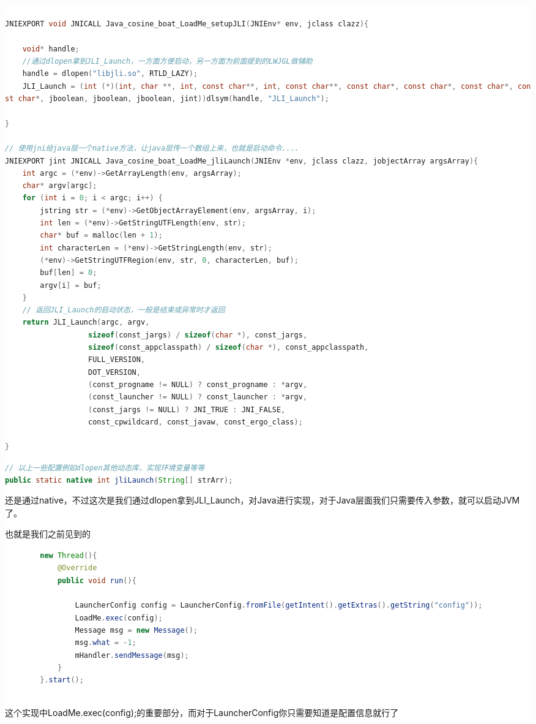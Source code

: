 ``` C

JNIEXPORT void JNICALL Java_cosine_boat_LoadMe_setupJLI(JNIEnv* env, jclass clazz){
	
	void* handle;
	//通过dlopen拿到JLI_Launch，一方面方便启动，另一方面为前面提到的LWJGL做辅助
	handle = dlopen("libjli.so", RTLD_LAZY);
	JLI_Launch = (int (*)(int, char **, int, const char**, int, const char**, const char*, const char*, const char*, const char*, jboolean, jboolean, jboolean, jint))dlsym(handle, "JLI_Launch");
	
}

// 使用jni给java层一个native方法，让java层传一个数组上来，也就是启动命令....
JNIEXPORT jint JNICALL Java_cosine_boat_LoadMe_jliLaunch(JNIEnv *env, jclass clazz, jobjectArray argsArray){
	int argc = (*env)->GetArrayLength(env, argsArray);
	char* argv[argc];
	for (int i = 0; i < argc; i++) {
		jstring str = (*env)->GetObjectArrayElement(env, argsArray, i);
		int len = (*env)->GetStringUTFLength(env, str);
		char* buf = malloc(len + 1);
		int characterLen = (*env)->GetStringLength(env, str);
		(*env)->GetStringUTFRegion(env, str, 0, characterLen, buf);
		buf[len] = 0;
		argv[i] = buf;
	}
	// 返回JLI_Launch的启动状态，一般是结束或异常时才返回
	return JLI_Launch(argc, argv,
                   sizeof(const_jargs) / sizeof(char *), const_jargs,
                   sizeof(const_appclasspath) / sizeof(char *), const_appclasspath,
                   FULL_VERSION,
                   DOT_VERSION,
                   (const_progname != NULL) ? const_progname : *argv,
                   (const_launcher != NULL) ? const_launcher : *argv,
                   (const_jargs != NULL) ? JNI_TRUE : JNI_FALSE,
                   const_cpwildcard, const_javaw, const_ergo_class);
	
}
```
``` java
// 以上一些配置例如dlopen其他动态库，实现环境变量等等
public static native int jliLaunch(String[] strArr);
```

还是通过native，不过这次是我们通过dlopen拿到JLI_Launch，对Java进行实现，对于Java层面我们只需要传入参数，就可以启动JVM了。

也就是我们之前见到的
``` java
		new Thread(){
			@Override
			public void run(){
				
				LauncherConfig config = LauncherConfig.fromFile(getIntent().getExtras().getString("config"));
				LoadMe.exec(config);		
				Message msg = new Message();
				msg.what = -1;
				mHandler.sendMessage(msg);
			}
	   	}.start();
	   	
```
这个实现中LoadMe.exec(config);的重要部分，而对于LauncherConfig你只需要知道是配置信息就行了
